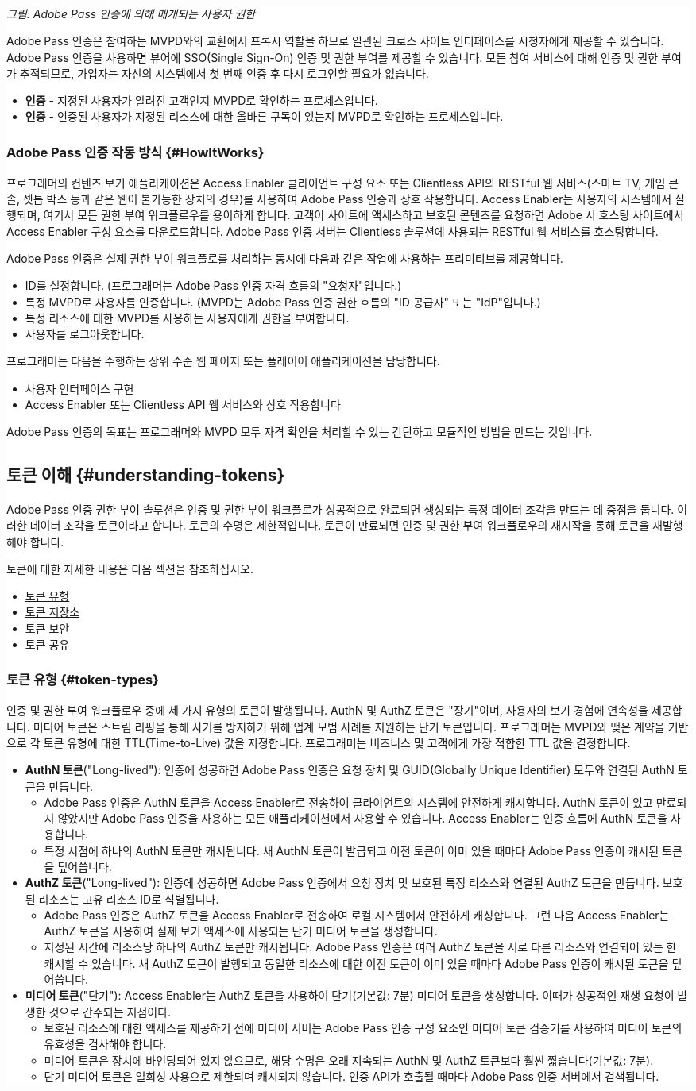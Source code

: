 *그림: Adobe Pass 인증에 의해 매개되는 사용자 권한*

Adobe Pass 인증은 참여하는 MVPD와의 교환에서 프록시 역할을 하므로 일관된 크로스 사이트 인터페이스를 시청자에게 제공할 수 있습니다. Adobe Pass 인증을 사용하면 뷰어에 SSO(Single Sign-On) 인증 및 권한 부여를 제공할 수 있습니다. 모든 참여 서비스에 대해 인증 및 권한 부여가 추적되므로, 가입자는 자신의 시스템에서 첫 번째 인증 후 다시 로그인할 필요가 없습니다.

* **인증** - 지정된 사용자가 알려진 고객인지 MVPD로 확인하는 프로세스입니다.
* **인증** - 인증된 사용자가 지정된 리소스에 대한 올바른 구독이 있는지 MVPD로 확인하는 프로세스입니다.

### Adobe Pass 인증 작동 방식 {#HowItWorks}

프로그래머의 컨텐츠 보기 애플리케이션은 Access Enabler 클라이언트 구성 요소 또는 Clientless API의 RESTful 웹 서비스(스마트 TV, 게임 콘솔, 셋톱 박스 등과 같은 웹이 불가능한 장치의 경우)를 사용하여 Adobe Pass 인증과 상호 작용합니다. Access Enabler는 사용자의 시스템에서 실행되며, 여기서 모든 권한 부여 워크플로우를 용이하게 합니다.  고객이 사이트에 액세스하고 보호된 콘텐츠를 요청하면 Adobe 시 호스팅 사이트에서 Access Enabler 구성 요소를 다운로드합니다.  Adobe Pass 인증 서버는 Clientless 솔루션에 사용되는 RESTful 웹 서비스를 호스팅합니다.

Adobe Pass 인증은 실제 권한 부여 워크플로를 처리하는 동시에 다음과 같은 작업에 사용하는 프리미티브를 제공합니다.

* ID를 설정합니다. (프로그래머는 Adobe Pass 인증 자격 흐름의 &quot;요청자&quot;입니다.)
* 특정 MVPD로 사용자를 인증합니다.  (MVPD는 Adobe Pass 인증 권한 흐름의 &quot;ID 공급자&quot; 또는 &quot;IdP&quot;입니다.)
* 특정 리소스에 대한 MVPD를 사용하는 사용자에게 권한을 부여합니다.
* 사용자를 로그아웃합니다.

프로그래머는 다음을 수행하는 상위 수준 웹 페이지 또는 플레이어 애플리케이션을 담당합니다.

* 사용자 인터페이스 구현
* Access Enabler 또는 Clientless API 웹 서비스와 상호 작용합니다

Adobe Pass 인증의 목표는 프로그래머와 MVPD 모두 자격 확인을 처리할 수 있는 간단하고 모듈적인 방법을 만드는 것입니다.

## 토큰 이해 {#understanding-tokens}

Adobe Pass 인증 권한 부여 솔루션은 인증 및 권한 부여 워크플로가 성공적으로 완료되면 생성되는 특정 데이터 조각을 만드는 데 중점을 둡니다. 이러한 데이터 조각을 토큰이라고 합니다. 토큰의 수명은 제한적입니다. 토큰이 만료되면 인증 및 권한 부여 워크플로우의 재시작을 통해 토큰을 재발행해야 합니다.

토큰에 대한 자세한 내용은 다음 섹션을 참조하십시오.

* [토큰 유형](#token-types)
* [토큰 저장소](#token-storage)
* [토큰 보안](#token-security)
* [토큰 공유](#token-sharing)

### 토큰 유형 {#token-types}

인증 및 권한 부여 워크플로우 중에 세 가지 유형의 토큰이 발행됩니다. AuthN 및 AuthZ 토큰은 &quot;장기&quot;이며, 사용자의 보기 경험에 연속성을 제공합니다. 미디어 토큰은 스트림 리핑을 통해 사기를 방지하기 위해 업계 모범 사례를 지원하는 단기 토큰입니다. 프로그래머는 MVPD와 맺은 계약을 기반으로 각 토큰 유형에 대한 TTL(Time-to-Live) 값을 지정합니다. 프로그래머는 비즈니스 및 고객에게 가장 적합한 TTL 값을 결정합니다.

* **AuthN 토큰**(&quot;Long-lived&quot;): 인증에 성공하면 Adobe Pass 인증은 요청 장치 및 GUID(Globally Unique Identifier) 모두와 연결된 AuthN 토큰을 만듭니다.
   * Adobe Pass 인증은 AuthN 토큰을 Access Enabler로 전송하여 클라이언트의 시스템에 안전하게 캐시합니다.  AuthN 토큰이 있고 만료되지 않았지만 Adobe Pass 인증을 사용하는 모든 애플리케이션에서 사용할 수 있습니다. Access Enabler는 인증 흐름에 AuthN 토큰을 사용합니다.
   * 특정 시점에 하나의 AuthN 토큰만 캐시됩니다. 새 AuthN 토큰이 발급되고 이전 토큰이 이미 있을 때마다 Adobe Pass 인증이 캐시된 토큰을 덮어씁니다.
* **AuthZ 토큰**(&quot;Long-lived&quot;): 인증에 성공하면 Adobe Pass 인증에서 요청 장치 및 보호된 특정 리소스와 연결된 AuthZ 토큰을 만듭니다.  보호된 리소스는 고유 리소스 ID로 식별됩니다.
   * Adobe Pass 인증은 AuthZ 토큰을 Access Enabler로 전송하여 로컬 시스템에서 안전하게 캐싱합니다. 그런 다음 Access Enabler는 AuthZ 토큰을 사용하여 실제 보기 액세스에 사용되는 단기 미디어 토큰을 생성합니다.
   * 지정된 시간에 리소스당 하나의 AuthZ 토큰만 캐시됩니다. Adobe Pass 인증은 여러 AuthZ 토큰을 서로 다른 리소스와 연결되어 있는 한 캐시할 수 있습니다. 새 AuthZ 토큰이 발행되고 동일한 리소스에 대한 이전 토큰이 이미 있을 때마다 Adobe Pass 인증이 캐시된 토큰을 덮어씁니다.
* **미디어 토큰**(&quot;단기&quot;): Access Enabler는 AuthZ 토큰을 사용하여 단기(기본값: 7분) 미디어 토큰을 생성합니다. 이때가 성공적인 재생 요청이 발생한 것으로 간주되는 지점이다.
   * 보호된 리소스에 대한 액세스를 제공하기 전에 미디어 서버는 Adobe Pass 인증 구성 요소인 미디어 토큰 검증기를 사용하여 미디어 토큰의 유효성을 검사해야 합니다.
   * 미디어 토큰은 장치에 바인딩되어 있지 않으므로, 해당 수명은 오래 지속되는 AuthN 및 AuthZ 토큰보다 훨씬 짧습니다(기본값: 7분).
   * 단기 미디어 토큰은 일회성 사용으로 제한되며 캐시되지 않습니다. 인증 API가 호출될 때마다 Adobe Pass 인증 서버에서 검색됩니다.
